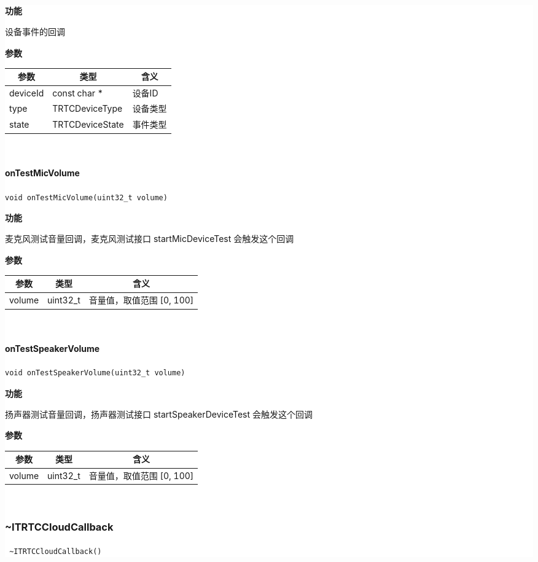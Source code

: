 
__功能__


设备事件的回调         

__参数__

| 参数 | 类型 | 含义 |
|-----|------|------|
| deviceId | const char * | 设备ID  |
| type | TRTCDeviceType | 设备类型  |
| state | TRTCDeviceState | 事件类型  |

<br/>

#### onTestMicVolume
```
void onTestMicVolume(uint32_t volume)
```


__功能__


麦克风测试音量回调，麦克风测试接口 startMicDeviceTest 会触发这个回调         

__参数__

| 参数 | 类型 | 含义 |
|-----|------|------|
| volume | uint32_t | 音量值，取值范围 [0, 100]  |

<br/>

#### onTestSpeakerVolume
```
void onTestSpeakerVolume(uint32_t volume)
```


__功能__


扬声器测试音量回调，扬声器测试接口 startSpeakerDeviceTest 会触发这个回调         

__参数__

| 参数 | 类型 | 含义 |
|-----|------|------|
| volume | uint32_t | 音量值，取值范围 [0, 100]  |

<br/>


### ~ITRTCCloudCallback
```
 ~ITRTCCloudCallback()
```
